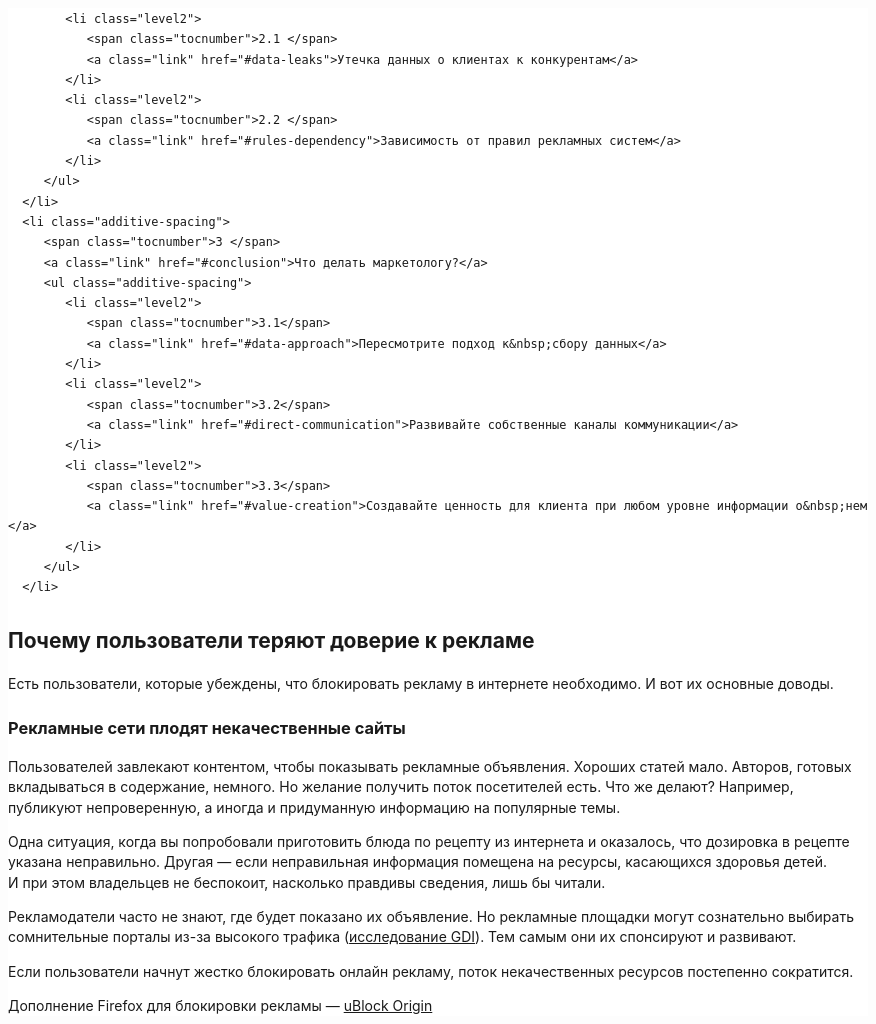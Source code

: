             <li class="level2">
               <span class="tocnumber">2.1 </span>
               <a class="link" href="#data-leaks">Утечка данных о клиентах к конкурентам</a>
            </li>
            <li class="level2">
               <span class="tocnumber">2.2 </span>
               <a class="link" href="#rules-dependency">Зависимость от правил рекламных систем</a>
            </li>
         </ul>
      </li>
      <li class="additive-spacing">		
         <span class="tocnumber">3 </span>
         <a class="link" href="#conclusion">Что делать маркетологу?</a>
         <ul class="additive-spacing">
            <li class="level2">
               <span class="tocnumber">3.1</span>
               <a class="link" href="#data-approach">Пересмотрите подход к&nbsp;сбору данных</a>
            </li>
            <li class="level2">
               <span class="tocnumber">3.2</span>
               <a class="link" href="#direct-communication">Развивайте собственные каналы коммуникации</a>
            </li>
            <li class="level2">
               <span class="tocnumber">3.3</span>
               <a class="link" href="#value-creation">Создавайте ценность для клиента при любом уровне информации о&nbsp;нем</a>
            </li>
         </ul>
      </li>
   </ul>
</nav>



<section class="row-gap--m" id="distrust-in-ads">
<h2 class="section__title h1 bold ">Почему пользователи теряют доверие к&nbsp;рекламе </h2>
<p>Есть пользователи, которые убеждены, что блокировать рекламу в&nbsp;интернете необходимо. И&nbsp;вот их&nbsp;основные доводы. </p>

<section class="row-gap--m " id="ad-networks-low-quality">
<h3 class="h2 bold mb-m">Рекламные сети плодят некачественные сайты </h3>
<p>Пользователей завлекают контентом, чтобы показывать рекламные объявления. Хороших статей мало. Авторов, готовых вкладываться в&nbsp;содержание, немного. Но&nbsp;желание получить поток посетителей есть. Что&nbsp;же делают? Например, публикуют непроверенную, а&nbsp;иногда и&nbsp;придуманную информацию на&nbsp;популярные темы.</p>
<p>Одна ситуация, когда вы&nbsp;попробовали приготовить блюда по&nbsp;рецепту из&nbsp;интернета и&nbsp;оказалось, что дозировка в&nbsp;рецепте указана неправильно. Другая&nbsp;— если неправильная информация помещена на&nbsp;ресурсы, касающихся здоровья детей. И&nbsp;при этом владельцев не&nbsp;беспокоит, насколько правдивы сведения, лишь&nbsp;бы читали. </p>
<p>Рекламодатели часто не&nbsp;знают, где будет показано их&nbsp;объявление. Но&nbsp;рекламные площадки могут сознательно выбирать сомнительные порталы из-за высокого трафика (<a class="link" href="https://adindex.ru/news/researches/2019/09/23/275673.phtml">исследование GDI</a>). Тем самым они их&nbsp;спонсируют и&nbsp;развивают. </p>
<div class="with-side row-gap--m">
<p>Если пользователи начнут жестко блокировать онлайн рекламу, поток некачественных ресурсов постепенно сократится. </p>
<div class="side">
<p>Дополнение Firefox для блокировки рекламы&nbsp;— <a class="link" href="https://addons.mozilla.org/ru/firefox/addon/ublock-origin/">uBlock Origin</a></p>
</div></div>
</section>
